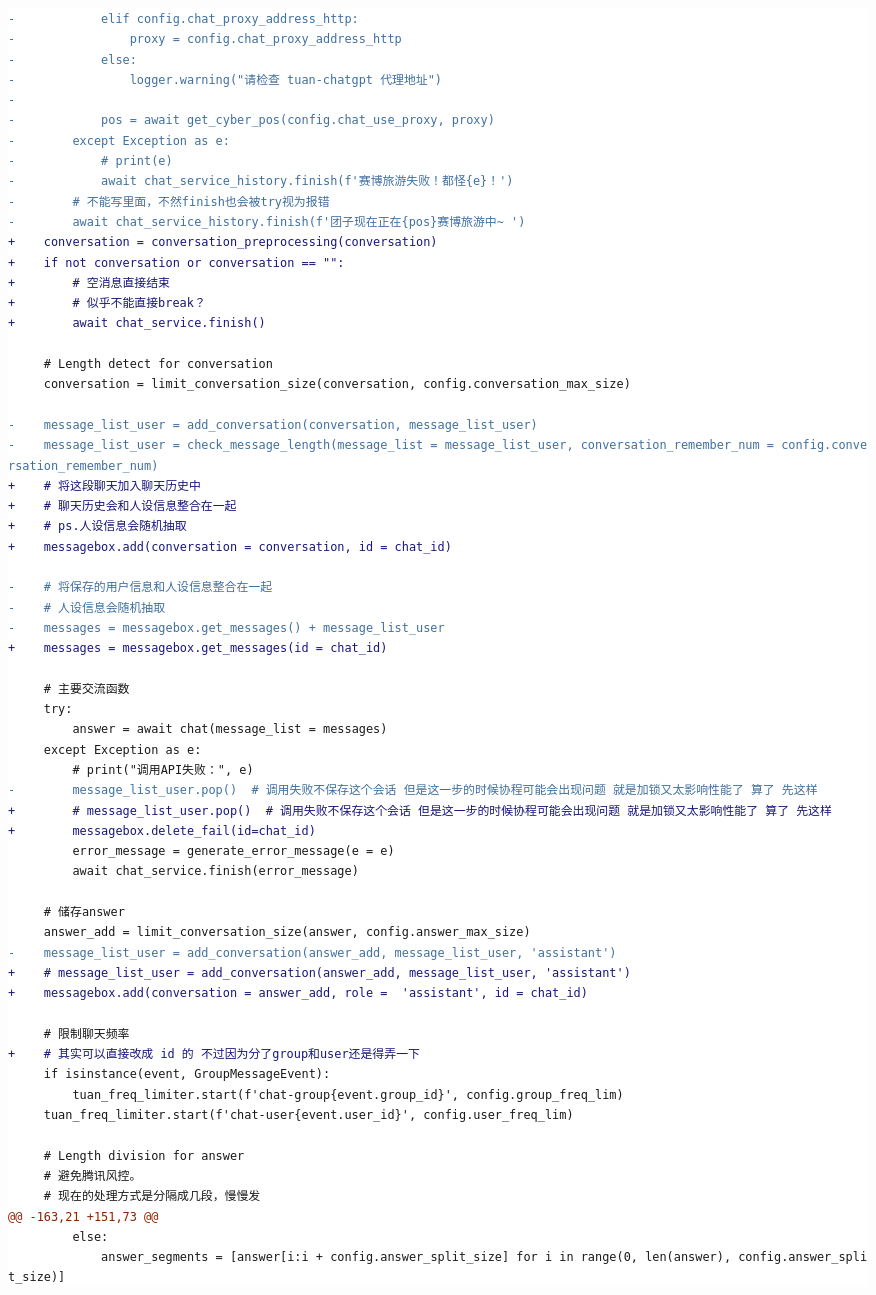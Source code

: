 ```diff
-            elif config.chat_proxy_address_http:
-                proxy = config.chat_proxy_address_http
-            else:
-                logger.warning("请检查 tuan-chatgpt 代理地址")
-
-            pos = await get_cyber_pos(config.chat_use_proxy, proxy)
-        except Exception as e:
-            # print(e)
-            await chat_service_history.finish(f'赛博旅游失败！都怪{e}！')
-        # 不能写里面，不然finish也会被try视为报错
-        await chat_service_history.finish(f'团子现在正在{pos}赛博旅游中~ ') 
+    conversation = conversation_preprocessing(conversation)
+    if not conversation or conversation == "":
+        # 空消息直接结束
+        # 似乎不能直接break？
+        await chat_service.finish()
 
     # Length detect for conversation
     conversation = limit_conversation_size(conversation, config.conversation_max_size)
 
-    message_list_user = add_conversation(conversation, message_list_user)
-    message_list_user = check_message_length(message_list = message_list_user, conversation_remember_num = config.conversation_remember_num)
+    # 将这段聊天加入聊天历史中
+    # 聊天历史会和人设信息整合在一起
+    # ps.人设信息会随机抽取
+    messagebox.add(conversation = conversation, id = chat_id)
 
-    # 将保存的用户信息和人设信息整合在一起
-    # 人设信息会随机抽取
-    messages = messagebox.get_messages() + message_list_user
+    messages = messagebox.get_messages(id = chat_id)
     
     # 主要交流函数
     try:
         answer = await chat(message_list = messages)
     except Exception as e:
         # print("调用API失败：", e)
-        message_list_user.pop()  # 调用失败不保存这个会话 但是这一步的时候协程可能会出现问题 就是加锁又太影响性能了 算了 先这样
+        # message_list_user.pop()  # 调用失败不保存这个会话 但是这一步的时候协程可能会出现问题 就是加锁又太影响性能了 算了 先这样
+        messagebox.delete_fail(id=chat_id)
         error_message = generate_error_message(e = e)
         await chat_service.finish(error_message)
         
     # 储存answer
     answer_add = limit_conversation_size(answer, config.answer_max_size)
-    message_list_user = add_conversation(answer_add, message_list_user, 'assistant')
+    # message_list_user = add_conversation(answer_add, message_list_user, 'assistant')
+    messagebox.add(conversation = answer_add, role =  'assistant', id = chat_id)
 
     # 限制聊天频率
+    # 其实可以直接改成 id 的 不过因为分了group和user还是得弄一下
     if isinstance(event, GroupMessageEvent):
         tuan_freq_limiter.start(f'chat-group{event.group_id}', config.group_freq_lim)
     tuan_freq_limiter.start(f'chat-user{event.user_id}', config.user_freq_lim)
 
     # Length division for answer
     # 避免腾讯风控。
     # 现在的处理方式是分隔成几段，慢慢发
@@ -163,21 +151,73 @@
         else:
             answer_segments = [answer[i:i + config.answer_split_size] for i in range(0, len(answer), config.answer_split_size)]
```